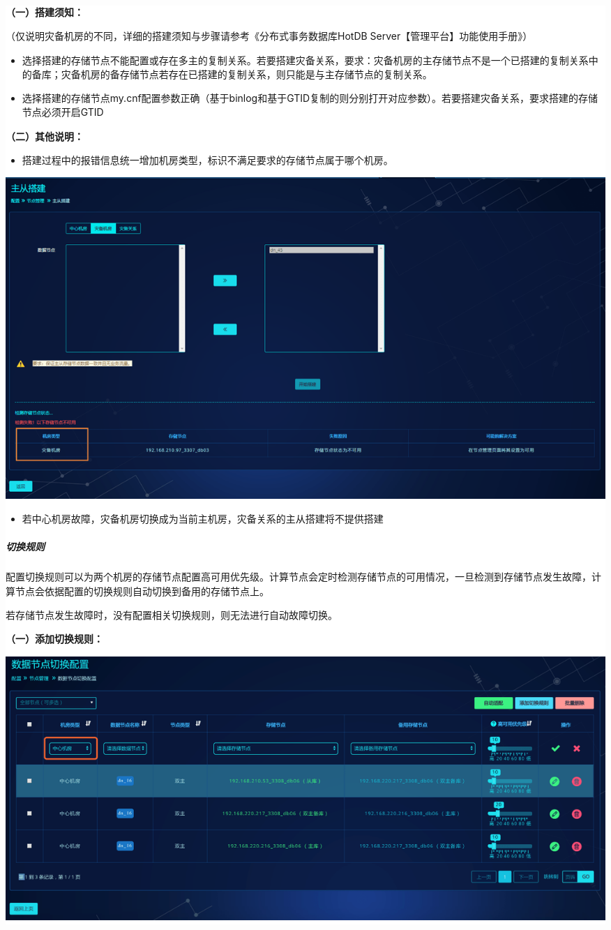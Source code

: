 **（一）搭建须知：**

（仅说明灾备机房的不同，详细的搭建须知与步骤请参考《分布式事务数据库HotDB Server【管理平台】功能使用手册》）

- 选择搭建的存储节点不能配置或存在多主的复制关系。若要搭建灾备关系，要求：灾备机房的主存储节点不是一个已搭建的复制关系中的备库；灾备机房的备存储节点若存在已搭建的复制关系，则只能是与主存储节点的复制关系。

- 选择搭建的存储节点my.cnf配置参数正确（基于binlog和基于GTID复制的则分别打开对应参数）。若要搭建灾备关系，要求搭建的存储节点必须开启GTID

**（二）其他说明：**

- 搭建过程中的报错信息统一增加机房类型，标识不满足要求的存储节点属于哪个机房。

![](assets/cross-idc-dr/image44.png)

- 若中心机房故障，灾备机房切换成为当前主机房，灾备关系的主从搭建将不提供搭建

##### 切换规则

配置切换规则可以为两个机房的存储节点配置高可用优先级。计算节点会定时检测存储节点的可用情况，一旦检测到存储节点发生故障，计算节点会依据配置的切换规则自动切换到备用的存储节点上。

若存储节点发生故障时，没有配置相关切换规则，则无法进行自动故障切换。

**（一）添加切换规则：**

![](assets/cross-idc-dr/image45.png)